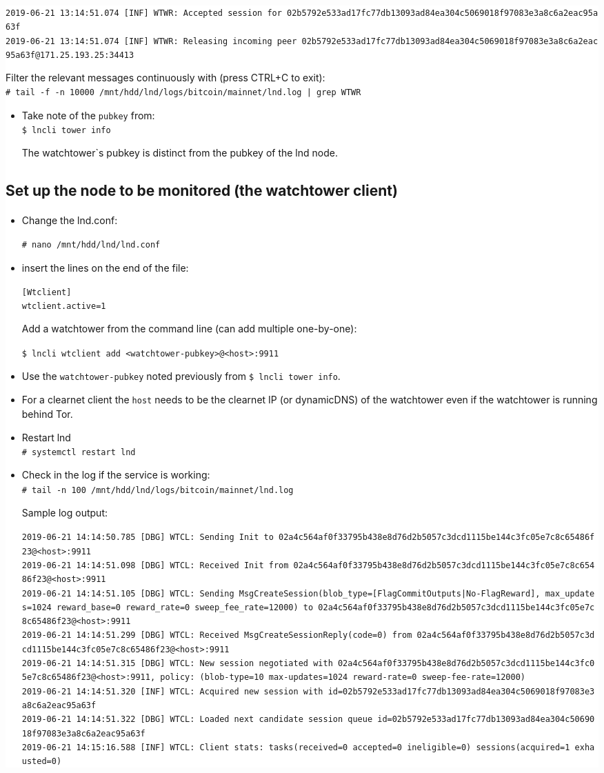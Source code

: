   ```text
  2019-06-21 13:14:51.074 [INF] WTWR: Accepted session for 02b5792e533ad17fc77db13093ad84ea304c5069018f97083e3a8c6a2eac95a63f
  2019-06-21 13:14:51.074 [INF] WTWR: Releasing incoming peer 02b5792e533ad17fc77db13093ad84ea304c5069018f97083e3a8c6a2eac95a63f@171.25.193.25:34413
  ```

  Filter the relevant messages continuously with \(press CTRL+C to exit\):  
  `# tail -f -n 10000 /mnt/hdd/lnd/logs/bitcoin/mainnet/lnd.log | grep WTWR`

* Take note of the `pubkey` from:  
  `$ lncli tower info`

  The watchtower\`s pubkey is distinct from the pubkey of the lnd node.

## Set up the node to be monitored \(the watchtower client\)

* Change the lnd.conf:  

  `# nano /mnt/hdd/lnd/lnd.conf`

* insert the lines on the end of the file:

  ```text
  [Wtclient]
  wtclient.active=1
  ```

  Add a watchtower from the command line \(can add multiple one-by-one\):

  ```text
  $ lncli wtclient add <watchtower-pubkey>@<host>:9911
  ```

* Use the `watchtower-pubkey` noted previously from `$ lncli tower info`.
* For a clearnet client the `host` needs to be the clearnet IP \(or dynamicDNS\) of the watchtower even if the watchtower is running behind Tor. 
* Restart lnd  
`# systemctl restart lnd`
* Check in the log if the service is working:  
  `# tail -n 100 /mnt/hdd/lnd/logs/bitcoin/mainnet/lnd.log`

  Sample log output:

  ```text
  2019-06-21 14:14:50.785 [DBG] WTCL: Sending Init to 02a4c564af0f33795b438e8d76d2b5057c3dcd1115be144c3fc05e7c8c65486f23@<host>:9911
  2019-06-21 14:14:51.098 [DBG] WTCL: Received Init from 02a4c564af0f33795b438e8d76d2b5057c3dcd1115be144c3fc05e7c8c65486f23@<host>:9911
  2019-06-21 14:14:51.105 [DBG] WTCL: Sending MsgCreateSession(blob_type=[FlagCommitOutputs|No-FlagReward], max_updates=1024 reward_base=0 reward_rate=0 sweep_fee_rate=12000) to 02a4c564af0f33795b438e8d76d2b5057c3dcd1115be144c3fc05e7c8c65486f23@<host>:9911
  2019-06-21 14:14:51.299 [DBG] WTCL: Received MsgCreateSessionReply(code=0) from 02a4c564af0f33795b438e8d76d2b5057c3dcd1115be144c3fc05e7c8c65486f23@<host>:9911
  2019-06-21 14:14:51.315 [DBG] WTCL: New session negotiated with 02a4c564af0f33795b438e8d76d2b5057c3dcd1115be144c3fc05e7c8c65486f23@<host>:9911, policy: (blob-type=10 max-updates=1024 reward-rate=0 sweep-fee-rate=12000)
  2019-06-21 14:14:51.320 [INF] WTCL: Acquired new session with id=02b5792e533ad17fc77db13093ad84ea304c5069018f97083e3a8c6a2eac95a63f
  2019-06-21 14:14:51.322 [DBG] WTCL: Loaded next candidate session queue id=02b5792e533ad17fc77db13093ad84ea304c5069018f97083e3a8c6a2eac95a63f
  2019-06-21 14:15:16.588 [INF] WTCL: Client stats: tasks(received=0 accepted=0 ineligible=0) sessions(acquired=1 exhausted=0)
  ```
